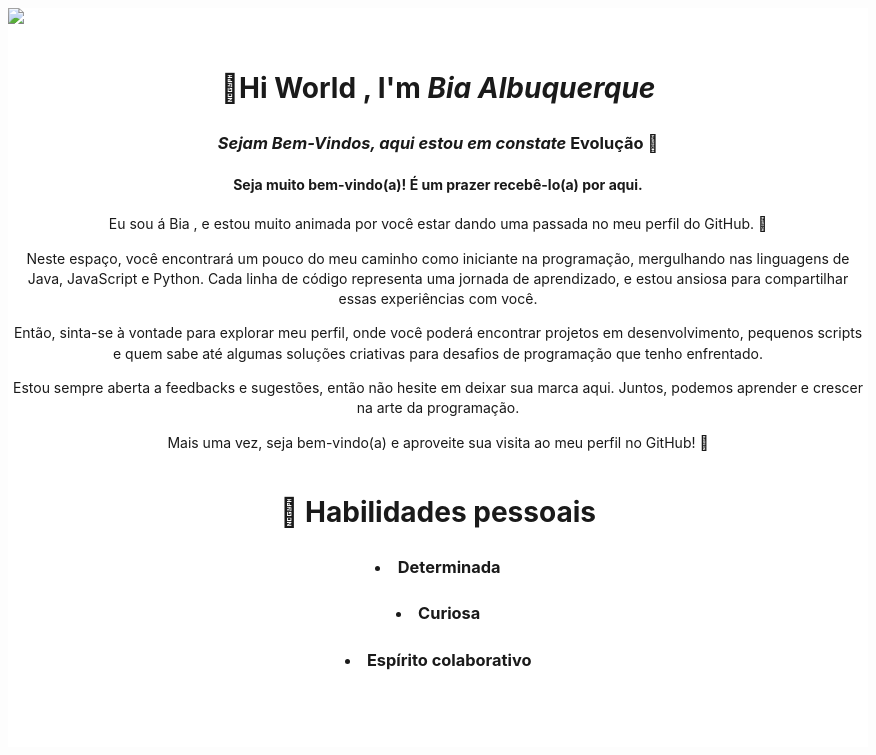 <img width=100% src="https://capsule-render.vercel.app/api?type=waving&color=FF1493&height=120&section=header"/>


#  <center>   **🦋Hi World** , I'm ***Bia Albuquerque*** </center> 

### <center>   ***Sejam Bem-Vindos, aqui estou em constate***  Evolução 🦋

#### <center> Seja muito bem-vindo(a)! É um prazer recebê-lo(a) por aqui.


<p align="center">Eu sou á Bia , e estou muito animada por você estar dando uma passada no meu perfil do GitHub. 🌟 </p>

<p align="center">Neste espaço, você encontrará um pouco do meu caminho como iniciante na programação, mergulhando nas linguagens de Java, JavaScript e Python. Cada linha de código representa uma jornada de aprendizado, e estou ansiosa para compartilhar essas experiências com você.</p>

<p align="center">Então, sinta-se à vontade para explorar meu perfil, onde você poderá encontrar projetos em desenvolvimento, pequenos scripts e quem sabe até algumas soluções criativas para desafios de programação que tenho enfrentado. </p>

<p align="center">Estou sempre aberta a feedbacks e sugestões, então não hesite em deixar sua marca aqui. Juntos, podemos aprender e crescer na arte da programação. </p>

<p align="center">Mais uma vez, seja bem-vindo(a) e aproveite sua visita ao meu perfil no GitHub! 🚀



# <center> 🦋 Habilidades pessoais
### <center> <li> **Determinada**</center>
### <center> <li> **Curiosa**</center>

### <center> <li> **Espírito colaborativo**</center>
</li> 
</center>                                                       

</center> 
</p>






<div style="border: 2px solid #ffff; padding: 20px; border-radius: 5px;">
  <p align="center">





<center>
